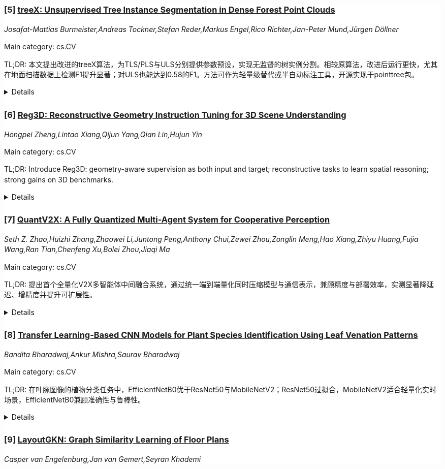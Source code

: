 
### [5] [treeX: Unsupervised Tree Instance Segmentation in Dense Forest Point Clouds](https://arxiv.org/abs/2509.03633)
*Josafat-Mattias Burmeister,Andreas Tockner,Stefan Reder,Markus Engel,Rico Richter,Jan-Peter Mund,Jürgen Döllner*

Main category: cs.CV

TL;DR: 本文提出改进的treeX算法，为TLS/PLS与ULS分别提供参数预设，实现无监督的树实例分割。相较原算法，改进后运行更快，尤其在地面扫描数据上检测F1提升显著；对ULS也能达到0.58的F1。方法可作为轻量级替代或半自动标注工具，开源实现于pointtree包。


<details><summary>Details</summary></details>


### [6] [Reg3D: Reconstructive Geometry Instruction Tuning for 3D Scene Understanding](https://arxiv.org/abs/2509.03635)
*Hongpei Zheng,Lintao Xiang,Qijun Yang,Qian Lin,Hujun Yin*

Main category: cs.CV

TL;DR: Introduce Reg3D: geometry-aware supervision as both input and target; reconstructive tasks to learn spatial reasoning; strong gains on 3D benchmarks.


<details><summary>Details</summary></details>


### [7] [QuantV2X: A Fully Quantized Multi-Agent System for Cooperative Perception](https://arxiv.org/abs/2509.03704)
*Seth Z. Zhao,Huizhi Zhang,Zhaowei Li,Juntong Peng,Anthony Chui,Zewei Zhou,Zonglin Meng,Hao Xiang,Zhiyu Huang,Fujia Wang,Ran Tian,Chenfeng Xu,Bolei Zhou,Jiaqi Ma*

Main category: cs.CV

TL;DR: 提出首个全量化V2X多智能体中间融合系统，通过统一端到端量化同时压缩模型与通信表示，兼顾精度与部署效率，实测显著降延迟、增精度并提升可扩展性。


<details><summary>Details</summary></details>


### [8] [Transfer Learning-Based CNN Models for Plant Species Identification Using Leaf Venation Patterns](https://arxiv.org/abs/2509.03729)
*Bandita Bharadwaj,Ankur Mishra,Saurav Bharadwaj*

Main category: cs.CV

TL;DR: 在叶脉图像的植物分类任务中，EfficientNetB0优于ResNet50与MobileNetV2；ResNet50过拟合，MobileNetV2适合轻量化实时场景，EfficientNetB0兼顾准确性与鲁棒性。


<details><summary>Details</summary></details>


### [9] [LayoutGKN: Graph Similarity Learning of Floor Plans](https://arxiv.org/abs/2509.03737)
*Casper van Engelenburg,Jan van Gemert,Seyran Khademi*
